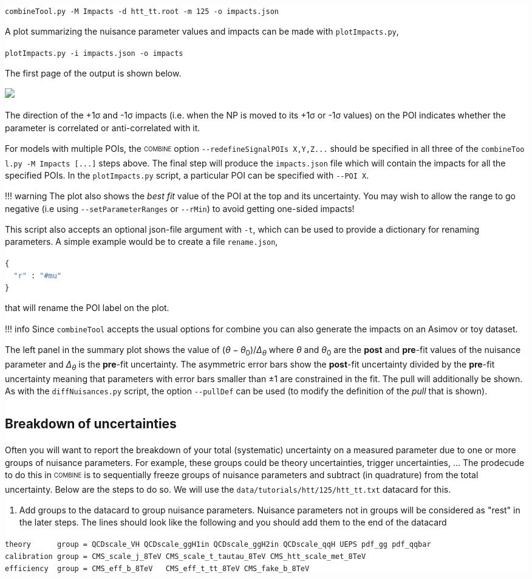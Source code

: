     combineTool.py -M Impacts -d htt_tt.root -m 125 -o impacts.json
    
A plot summarizing the nuisance parameter values and impacts can be made with `plotImpacts.py`, 

    plotImpacts.py -i impacts.json -o impacts

The first page of the output is shown below. 

![](images/impacts.png)


The direction of the +1σ and -1σ impacts (i.e. when the NP is moved to its +1σ or -1σ values) on the POI indicates whether the parameter is correlated or anti-correlated with it.

For models with multiple POIs, the <sub><sup>COMBINE</sup></sub> option `--redefineSignalPOIs X,Y,Z...` should be specified in all three of the `combineTool.py -M Impacts [...]` steps above. The final step will produce the `impacts.json` file which will contain the impacts for all the specified POIs. In the `plotImpacts.py` script, a particular POI can be specified with `--POI X`. 

!!! warning 
    The plot also shows the *best fit* value of the POI at the top and its uncertainty. You may wish to allow the range to go negative (i.e using `--setParameterRanges` or `--rMin`) to avoid getting one-sided impacts!

This script also accepts an optional json-file argument with `-t`, which can be used to provide a dictionary for renaming parameters. A simple example would be to create a file `rename.json`,

```python
{
  "r" : "#mu"
}
```

that will rename the POI label on the plot.

!!! info 
    Since `combineTool` accepts the usual options for combine you can also generate the impacts on an Asimov or toy dataset. 

The left panel in the summary plot shows the value of $(\theta-\theta_{0})/\Delta_{\theta}$ where $\theta$ and $\theta_{0}$ are the **post** and **pre**-fit values of the nuisance parameter and $\Delta_{\theta}$ is the **pre**-fit uncertainty. The asymmetric error bars show the **post**-fit uncertainty divided by the **pre**-fit uncertainty meaning that parameters with error bars smaller than $\pm 1$ are constrained in the fit. The pull will additionally be shown. As with the `diffNuisances.py` script, the option `--pullDef` can be used (to modify the definition of the *pull* that is shown). 

## Breakdown of uncertainties

Often you will want to report the breakdown of your total (systematic) uncertainty on a measured parameter due to one or more groups of nuisance parameters. For example, these groups could be theory uncertainties, trigger uncertainties, ... The prodecude to do this in <sub><sup>COMBINE</sup></sub> is to sequentially freeze groups of nuisance parameters and subtract (in quadrature) from the total uncertainty. Below are the steps to do so. We will use the `data/tutorials/htt/125/htt_tt.txt` datacard for this. 

1. Add groups to the datacard to group nuisance parameters. Nuisance parameters not in groups will be considered as "rest" in the later steps. The lines should look like the following and you should add them to the end of the datacard
```
theory 	    group = QCDscale_VH QCDscale_ggH1in QCDscale_ggH2in QCDscale_qqH UEPS pdf_gg pdf_qqbar
calibration group = CMS_scale_j_8TeV CMS_scale_t_tautau_8TeV CMS_htt_scale_met_8TeV
efficiency  group = CMS_eff_b_8TeV   CMS_eff_t_tt_8TeV CMS_fake_b_8TeV
```
